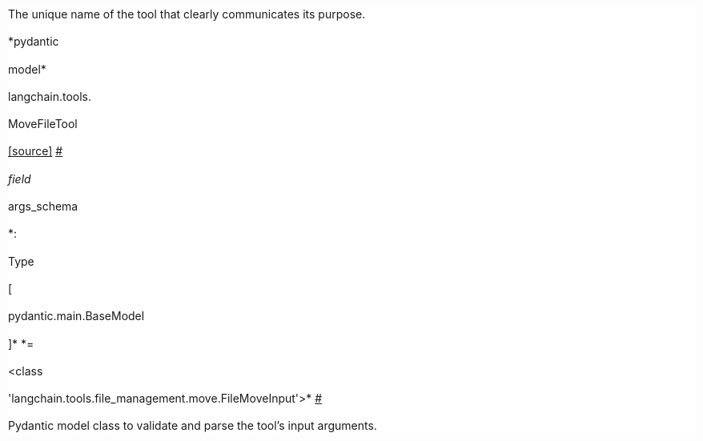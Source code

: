 

 The unique name of the tool that clearly communicates its purpose.
 








*pydantic
 

 model*


 langchain.tools.
 



 MoveFileTool
 

[[source]](../../_modules/langchain/tools/file_management/move#MoveFileTool)
[#](#langchain.tools.MoveFileTool "Permalink to this definition") 




*field*


 args_schema
 

*:
 




 Type
 


 [
 


 pydantic.main.BaseModel
 


 ]*
*=
 




 <class
 

 'langchain.tools.file_management.move.FileMoveInput'>*
[#](#langchain.tools.MoveFileTool.args_schema "Permalink to this definition") 



 Pydantic model class to validate and parse the tool’s input arguments.
 



